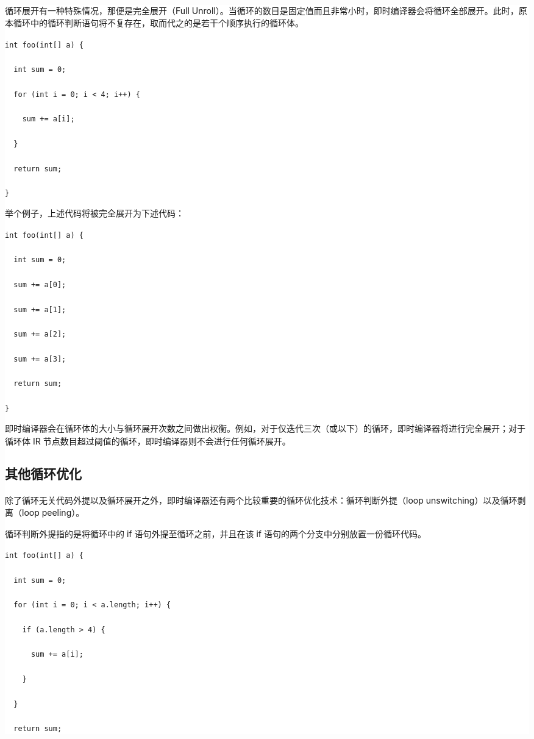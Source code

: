 ```
```

循环展开有一种特殊情况，那便是完全展开（Full Unroll）。当循环的数目是固定值而且非常小时，即时编译器会将循环全部展开。此时，原本循环中的循环判断语句将不复存在，取而代之的是若干个顺序执行的循环体。

```
int foo(int[] a) {

  int sum = 0;

  for (int i = 0; i < 4; i++) {

    sum += a[i];

  }

  return sum;

}

```

举个例子，上述代码将被完全展开为下述代码：

```
int foo(int[] a) {

  int sum = 0;

  sum += a[0];

  sum += a[1];

  sum += a[2];

  sum += a[3];

  return sum;

}

```

即时编译器会在循环体的大小与循环展开次数之间做出权衡。例如，对于仅迭代三次（或以下）的循环，即时编译器将进行完全展开；对于循环体 IR 节点数目超过阈值的循环，即时编译器则不会进行任何循环展开。

其他循环优化
------

除了循环无关代码外提以及循环展开之外，即时编译器还有两个比较重要的循环优化技术：循环判断外提（loop unswitching）以及循环剥离（loop peeling）。

循环判断外提指的是将循环中的 if 语句外提至循环之前，并且在该 if 语句的两个分支中分别放置一份循环代码。

```
int foo(int[] a) {

  int sum = 0;

  for (int i = 0; i < a.length; i++) {

    if (a.length > 4) {

      sum += a[i];

    }

  }

  return sum;
```